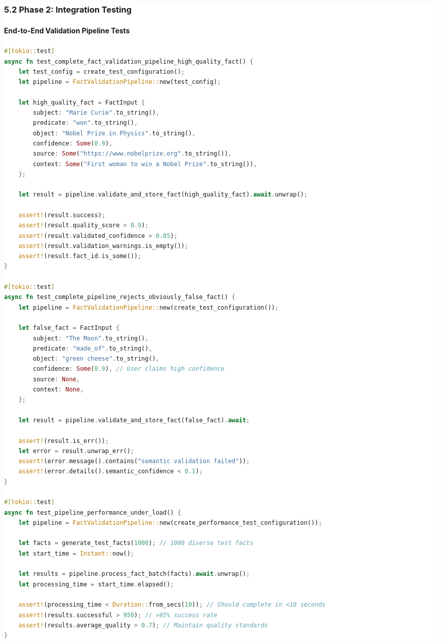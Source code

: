 ### 5.2 Phase 2: Integration Testing

#### End-to-End Validation Pipeline Tests
```rust
#[tokio::test]
async fn test_complete_fact_validation_pipeline_high_quality_fact() {
    let test_config = create_test_configuration();
    let pipeline = FactValidationPipeline::new(test_config);
    
    let high_quality_fact = FactInput {
        subject: "Marie Curie".to_string(),
        predicate: "won".to_string(),
        object: "Nobel Prize in Physics".to_string(),
        confidence: Some(0.9),
        source: Some("https://www.nobelprize.org".to_string()),
        context: Some("First woman to win a Nobel Prize".to_string()),
    };
    
    let result = pipeline.validate_and_store_fact(high_quality_fact).await.unwrap();
    
    assert!(result.success);
    assert!(result.quality_score > 0.9);
    assert!(result.validated_confidence > 0.85);
    assert!(result.validation_warnings.is_empty());
    assert!(result.fact_id.is_some());
}

#[tokio::test]
async fn test_complete_pipeline_rejects_obviously_false_fact() {
    let pipeline = FactValidationPipeline::new(create_test_configuration());
    
    let false_fact = FactInput {
        subject: "The Moon".to_string(),
        predicate: "made_of".to_string(),
        object: "green cheese".to_string(),
        confidence: Some(0.9), // User claims high confidence
        source: None,
        context: None,
    };
    
    let result = pipeline.validate_and_store_fact(false_fact).await;
    
    assert!(result.is_err());
    let error = result.unwrap_err();
    assert!(error.message().contains("semantic validation failed"));
    assert!(error.details().semantic_confidence < 0.1);
}

#[tokio::test]
async fn test_pipeline_performance_under_load() {
    let pipeline = FactValidationPipeline::new(create_performance_test_configuration());
    
    let facts = generate_test_facts(1000); // 1000 diverse test facts
    let start_time = Instant::now();
    
    let results = pipeline.process_fact_batch(facts).await.unwrap();
    let processing_time = start_time.elapsed();
    
    assert!(processing_time < Duration::from_secs(10)); // Should complete in <10 seconds
    assert!(results.successful > 950); // >95% success rate
    assert!(results.average_quality > 0.7); // Maintain quality standards
}
```
